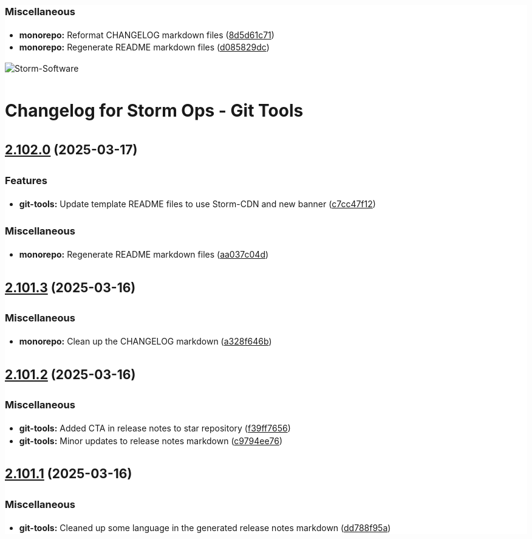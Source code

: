 ### Miscellaneous

- **monorepo:** Reformat CHANGELOG markdown files
  ([8d5d61c71](https://github.com/storm-software/storm-ops/commit/8d5d61c71))
- **monorepo:** Regenerate README markdown files
  ([d085829dc](https://github.com/storm-software/storm-ops/commit/d085829dc))

![Storm-Software](https://public.storm-cdn.com/brand-banner.png)

# Changelog for Storm Ops - Git Tools

## [2.102.0](https://github.com/storm-software/storm-ops/releases/tag/git-tools%402.102.0) (2025-03-17)

### Features

- **git-tools:** Update template README files to use Storm-CDN and new banner
  ([c7cc47f12](https://github.com/storm-software/storm-ops/commit/c7cc47f12))

### Miscellaneous

- **monorepo:** Regenerate README markdown files
  ([aa037c04d](https://github.com/storm-software/storm-ops/commit/aa037c04d))

## [2.101.3](https://github.com/storm-software/storm-ops/releases/tag/git-tools%402.101.3) (2025-03-16)

### Miscellaneous

- **monorepo:** Clean up the CHANGELOG markdown
  ([a328f646b](https://github.com/storm-software/storm-ops/commit/a328f646b))

## [2.101.2](https://github.com/storm-software/storm-ops/releases/tag/git-tools%402.101.2) (2025-03-16)

### Miscellaneous

- **git-tools:** Added CTA in release notes to star repository
  ([f39ff7656](https://github.com/storm-software/storm-ops/commit/f39ff7656))
- **git-tools:** Minor updates to release notes markdown
  ([c9794ee76](https://github.com/storm-software/storm-ops/commit/c9794ee76))

## [2.101.1](https://github.com/storm-software/storm-ops/releases/tag/git-tools%402.101.1) (2025-03-16)

### Miscellaneous

- **git-tools:** Cleaned up some language in the generated release notes
  markdown
  ([dd788f95a](https://github.com/storm-software/storm-ops/commit/dd788f95a))
